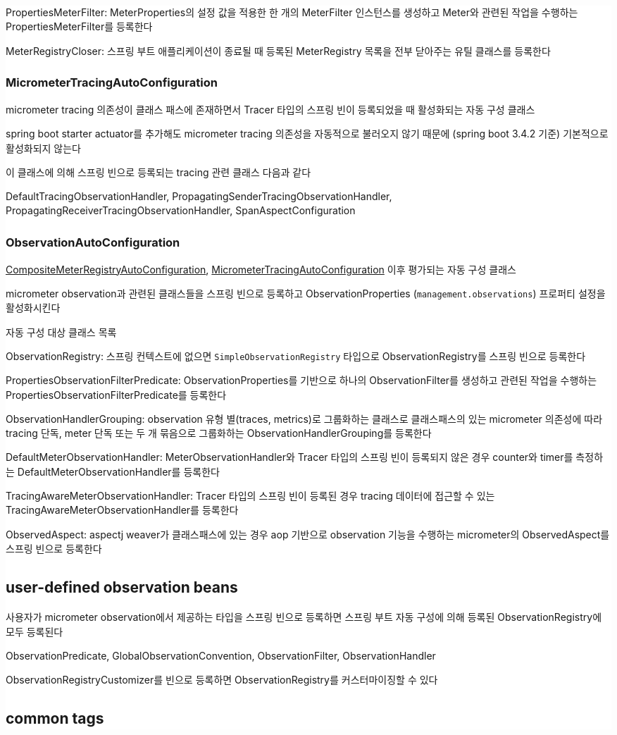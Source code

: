 PropertiesMeterFilter: MeterProperties의 설정 값을 적용한 한 개의 MeterFilter 인스턴스를 생성하고 Meter와 관련된 작업을 수행하는 PropertiesMeterFilter를 등록한다  

MeterRegistryCloser: 스프링 부트 애플리케이션이 종료될 때 등록된 MeterRegistry 목록을 전부 닫아주는 유틸 클래스를 등록한다

### MicrometerTracingAutoConfiguration

micrometer tracing 의존성이 클래스 패스에 존재하면서 Tracer 타입의 스프링 빈이 등록되었을 때 활성화되는 자동 구성 클래스

spring boot starter actuator를 추가해도 micrometer tracing 의존성을 자동적으로 불러오지 않기 때문에 (spring boot 3.4.2 기준) 기본적으로 활성화되지 않는다

이 클래스에 의해 스프링 빈으로 등록되는 tracing 관련 클래스 다음과 같다 

DefaultTracingObservationHandler, PropagatingSenderTracingObservationHandler, PropagatingReceiverTracingObservationHandler, SpanAspectConfiguration 

### ObservationAutoConfiguration

[CompositeMeterRegistryAutoConfiguration](#compositemeterregistryautoconfiguration), [MicrometerTracingAutoConfiguration](#micrometertracingautoconfiguration) 이후 평가되는 자동 구성 클래스

micrometer observation과 관련된 클래스들을 스프링 빈으로 등록하고 ObservationProperties (`management.observations`) 프로퍼티 설정을 활성화시킨다

자동 구성 대상 클래스 목록

ObservationRegistry: 스프링 컨텍스트에 없으면 `SimpleObservationRegistry` 타입으로 ObservationRegistry를 스프링 빈으로 등록한다

PropertiesObservationFilterPredicate: ObservationProperties를 기반으로 하나의 ObservationFilter를 생성하고 관련된 작업을 수행하는 PropertiesObservationFilterPredicate를 등록한다 

ObservationHandlerGrouping: observation 유형 별(traces, metrics)로 그룹화하는 클래스로 클래스패스의 있는 micrometer 의존성에 따라 tracing 단독, meter 단독 또는 두 개 묶음으로 그룹화하는 ObservationHandlerGrouping를 등록한다    

DefaultMeterObservationHandler: MeterObservationHandler와 Tracer 타입의 스프링 빈이 등록되지 않은 경우 counter와 timer를 측정하는 DefaultMeterObservationHandler를 등록한다

TracingAwareMeterObservationHandler: Tracer 타입의 스프링 빈이 등록된 경우 tracing 데이터에 접근할 수 있는 TracingAwareMeterObservationHandler를 등록한다 

ObservedAspect: aspectj weaver가 클래스패스에 있는 경우 aop 기반으로 observation 기능을 수행하는 micrometer의 ObservedAspect를 스프링 빈으로 등록한다



## user-defined observation beans

사용자가 micrometer observation에서 제공하는 타입을 스프링 빈으로 등록하면 스프링 부트 자동 구성에 의해 등록된 ObservationRegistry에 모두 등록된다

ObservationPredicate, GlobalObservationConvention, ObservationFilter, ObservationHandler

ObservationRegistryCustomizer를 빈으로 등록하면 ObservationRegistry를 커스터마이징할 수 있다




## common tags
